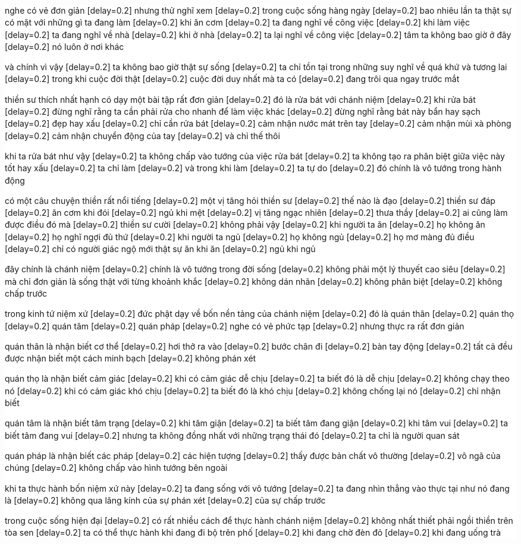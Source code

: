 nghe có vẻ đơn giản [delay=0.2] nhưng thử nghĩ xem [delay=0.2] trong cuộc sống hàng ngày [delay=0.2] bao nhiêu lần ta thật sự có mặt với những gì ta đang làm [delay=0.2] khi ăn cơm [delay=0.2] ta đang nghĩ về công việc [delay=0.2] khi làm việc [delay=0.2] ta đang nghĩ về nhà [delay=0.2] khi ở nhà [delay=0.2] ta lại nghĩ về công việc [delay=0.2] tâm ta không bao giờ ở đây [delay=0.2] nó luôn ở nơi khác

và chính vì vậy [delay=0.2] ta không bao giờ thật sự sống [delay=0.2] ta chỉ tồn tại trong những suy nghĩ về quá khứ và tương lai [delay=0.2] trong khi cuộc đời thật [delay=0.2] cuộc đời duy nhất mà ta có [delay=0.2] đang trôi qua ngay trước mắt

thiền sư thích nhất hạnh có dạy một bài tập rất đơn giản [delay=0.2] đó là rửa bát với chánh niệm [delay=0.2] khi rửa bát [delay=0.2] đừng nghĩ rằng ta cần phải rửa cho nhanh để làm việc khác [delay=0.2] đừng nghĩ rằng bát này bẩn hay sạch [delay=0.2] đẹp hay xấu [delay=0.2] chỉ cần rửa bát [delay=0.2] cảm nhận nước mát trên tay [delay=0.2] cảm nhận mùi xà phòng [delay=0.2] cảm nhận chuyển động của tay [delay=0.2] và chỉ thế thôi

khi ta rửa bát như vậy [delay=0.2] ta không chấp vào tướng của việc rửa bát [delay=0.2] ta không tạo ra phân biệt giữa việc này tốt hay xấu [delay=0.2] ta chỉ làm [delay=0.2] và trong khi làm [delay=0.2] ta tự do [delay=0.2] đó chính là vô tướng trong hành động

có một câu chuyện thiền rất nổi tiếng [delay=0.2] một vị tăng hỏi thiền sư [delay=0.2] thế nào là đạo [delay=0.2] thiền sư đáp [delay=0.2] ăn cơm khi đói [delay=0.2] ngủ khi mệt [delay=0.2] vị tăng ngạc nhiên [delay=0.2] thưa thầy [delay=0.2] ai cũng làm được điều đó mà [delay=0.2] thiền sư cười [delay=0.2] không phải vậy [delay=0.2] khi người ta ăn [delay=0.2] họ không ăn [delay=0.2] họ nghĩ ngợi đủ thứ [delay=0.2] khi người ta ngủ [delay=0.2] họ không ngủ [delay=0.2] họ mơ màng đủ điều [delay=0.2] chỉ có người giác ngộ mới thật sự ăn khi ăn [delay=0.2] ngủ khi ngủ

đây chính là chánh niệm [delay=0.2] chính là vô tướng trong đời sống [delay=0.2] không phải một lý thuyết cao siêu [delay=0.2] mà chỉ đơn giản là sống thật với từng khoảnh khắc [delay=0.2] không dán nhãn [delay=0.2] không phân biệt [delay=0.2] không chấp trước

trong kinh tứ niệm xứ [delay=0.2] đức phật dạy về bốn nền tảng của chánh niệm [delay=0.2] đó là quán thân [delay=0.2] quán thọ [delay=0.2] quán tâm [delay=0.2] quán pháp [delay=0.2] nghe có vẻ phức tạp [delay=0.2] nhưng thực ra rất đơn giản

quán thân là nhận biết cơ thể [delay=0.2] hơi thở ra vào [delay=0.2] bước chân đi [delay=0.2] bàn tay động [delay=0.2] tất cả đều được nhận biết một cách minh bạch [delay=0.2] không phán xét

quán thọ là nhận biết cảm giác [delay=0.2] khi có cảm giác dễ chịu [delay=0.2] ta biết đó là dễ chịu [delay=0.2] không chạy theo nó [delay=0.2] khi có cảm giác khó chịu [delay=0.2] ta biết đó là khó chịu [delay=0.2] không chống lại nó [delay=0.2] chỉ nhận biết

quán tâm là nhận biết tâm trạng [delay=0.2] khi tâm giận [delay=0.2] ta biết tâm đang giận [delay=0.2] khi tâm vui [delay=0.2] ta biết tâm đang vui [delay=0.2] nhưng ta không đồng nhất với những trạng thái đó [delay=0.2] ta chỉ là người quan sát

quán pháp là nhận biết các pháp [delay=0.2] các hiện tượng [delay=0.2] thấy được bản chất vô thường [delay=0.2] vô ngã của chúng [delay=0.2] không chấp vào hình tướng bên ngoài

khi ta thực hành bốn niệm xứ này [delay=0.2] ta đang sống với vô tướng [delay=0.2] ta đang nhìn thẳng vào thực tại như nó đang là [delay=0.2] không qua lăng kính của sự phán xét [delay=0.2] của sự chấp trước

trong cuộc sống hiện đại [delay=0.2] có rất nhiều cách để thực hành chánh niệm [delay=0.2] không nhất thiết phải ngồi thiền trên tòa sen [delay=0.2] ta có thể thực hành khi đang đi bộ trên phố [delay=0.2] khi đang chờ đèn đỏ [delay=0.2] khi đang uống trà

